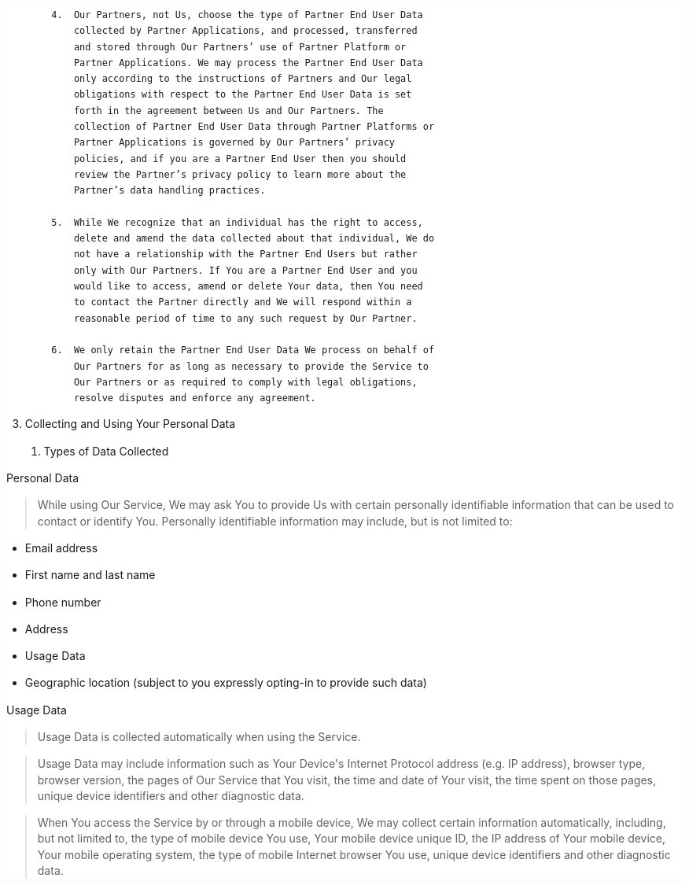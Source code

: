            4.  Our Partners, not Us, choose the type of Partner End User Data
                collected by Partner Applications, and processed, transferred
                and stored through Our Partners’ use of Partner Platform or
                Partner Applications. We may process the Partner End User Data
                only according to the instructions of Partners and Our legal
                obligations with respect to the Partner End User Data is set
                forth in the agreement between Us and Our Partners. The
                collection of Partner End User Data through Partner Platforms or
                Partner Applications is governed by Our Partners’ privacy
                policies, and if you are a Partner End User then you should
                review the Partner’s privacy policy to learn more about the
                Partner’s data handling practices.

            5.  While We recognize that an individual has the right to access,
                delete and amend the data collected about that individual, We do
                not have a relationship with the Partner End Users but rather
                only with Our Partners. If You are a Partner End User and you
                would like to access, amend or delete Your data, then You need
                to contact the Partner directly and We will respond within a
                reasonable period of time to any such request by Our Partner.

            6.  We only retain the Partner End User Data We process on behalf of
                Our Partners for as long as necessary to provide the Service to
                Our Partners or as required to comply with legal obligations,
                resolve disputes and enforce any agreement.

3.  Collecting and Using Your Personal Data

    1.  Types of Data Collected

Personal Data

>   While using Our Service, We may ask You to provide Us with certain
>   personally identifiable information that can be used to contact or identify
>   You. Personally identifiable information may include, but is not limited to:

-   Email address

-   First name and last name

-   Phone number

-   Address

-   Usage Data

-   Geographic location (subject to you expressly opting-in to provide such data)

Usage Data

>   Usage Data is collected automatically when using the Service.

>   Usage Data may include information such as Your Device's Internet Protocol
>   address (e.g. IP address), browser type, browser version, the pages of Our
>   Service that You visit, the time and date of Your visit, the time spent on
>   those pages, unique device identifiers and other diagnostic data.

>   When You access the Service by or through a mobile device, We may collect
>   certain information automatically, including, but not limited to, the type
>   of mobile device You use, Your mobile device unique ID, the IP address of
>   Your mobile device, Your mobile operating system, the type of mobile
>   Internet browser You use, unique device identifiers and other diagnostic
>   data.
